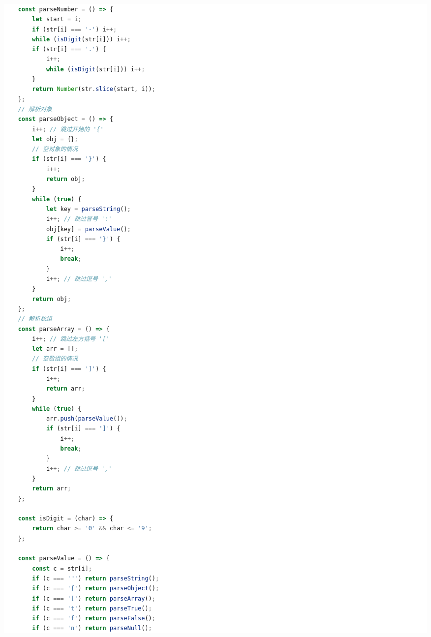 ```javascript
	const parseNumber = () => {
		let start = i;
		if (str[i] === '-') i++;
		while (isDigit(str[i])) i++;
		if (str[i] === '.') {
			i++;
			while (isDigit(str[i])) i++;
		}
		return Number(str.slice(start, i));
	};
	// 解析对象
	const parseObject = () => {
		i++; // 跳过开始的 '{'
		let obj = {};
		// 空对象的情况
		if (str[i] === '}') {
			i++;
			return obj;
		}
		while (true) {
			let key = parseString();
			i++; // 跳过冒号 ':'
			obj[key] = parseValue();
			if (str[i] === '}') {
				i++;
				break;
			}
			i++; // 跳过逗号 ','
		}
		return obj;
	};
	// 解析数组
	const parseArray = () => {
		i++; // 跳过左方括号 '['
		let arr = [];
		// 空数组的情况
		if (str[i] === ']') {
			i++;
			return arr;
		}
		while (true) {
			arr.push(parseValue());
			if (str[i] === ']') {
				i++;
				break;
			}
			i++; // 跳过逗号 ','
		}
		return arr;
	};

	const isDigit = (char) => {
		return char >= '0' && char <= '9';
	};

	const parseValue = () => {
		const c = str[i];
		if (c === '"') return parseString();
		if (c === '{') return parseObject();
		if (c === '[') return parseArray();
		if (c === 't') return parseTrue();
		if (c === 'f') return parseFalse();
		if (c === 'n') return parseNull();
```